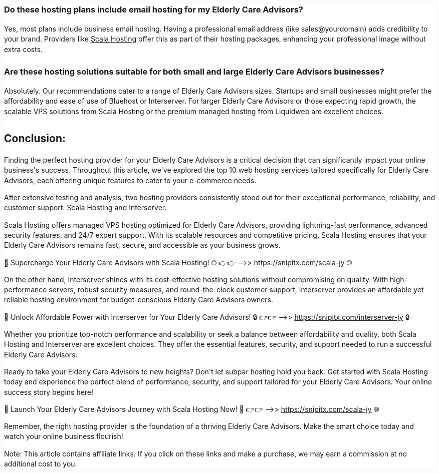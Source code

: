 ### Do these hosting plans include email hosting for my Elderly Care Advisors? 
Yes, most plans include business email hosting. Having a professional email address (like sales@yourdomain) adds credibility to your brand. Providers like [Scala Hosting](https://snipitx.com/scala-jy) offer this as part of their hosting packages, enhancing your professional image without extra costs.

### Are these hosting solutions suitable for both small and large Elderly Care Advisors businesses? 
Absolutely. Our recommendations cater to a range of Elderly Care Advisors sizes. Startups and small businesses might prefer the affordability and ease of use of Bluehost or Interserver. For larger Elderly Care Advisors or those expecting rapid growth, the scalable VPS solutions from Scala Hosting or the premium managed hosting from Liquidweb are excellent choices.

## Conclusion:

Finding the perfect hosting provider for your Elderly Care Advisors is a critical decision that can significantly impact your online business's success. Throughout this article, we've explored the top 10 web hosting services tailored specifically for Elderly Care Advisors, each offering unique features to cater to your e-commerce needs.

After extensive testing and analysis, two hosting providers consistently stood out for their exceptional performance, reliability, and customer support: Scala Hosting and Interserver.

Scala Hosting offers managed VPS hosting optimized for Elderly Care Advisors, providing lightning-fast performance, advanced security features, and 24/7 expert support. With its scalable resources and competitive pricing, Scala Hosting ensures that your Elderly Care Advisors remains fast, secure, and accessible as your business grows.

🚀 Supercharge Your Elderly Care Advisors with Scala Hosting! 🌐
👉👉 -->> https://snipitx.com/scala-jy 🌐

On the other hand, Interserver shines with its cost-effective hosting solutions without compromising on quality. With high-performance servers, robust security measures, and round-the-clock customer support, Interserver provides an affordable yet reliable hosting environment for budget-conscious Elderly Care Advisors owners.

💸 Unlock Affordable Power with Interserver for Your Elderly Care Advisors! 🔒
👉👉 -->> https://snipitx.com/interserver-jy 🔒

Whether you prioritize top-notch performance and scalability or seek a balance between affordability and quality, both Scala Hosting and Interserver are excellent choices. They offer the essential features, security, and support needed to run a successful Elderly Care Advisors.

Ready to take your Elderly Care Advisors to new heights? Don't let subpar hosting hold you back. Get started with Scala Hosting today and experience the perfect blend of performance, security, and support tailored for your Elderly Care Advisors. Your online success story begins here!

🚀 Launch Your Elderly Care Advisors Journey with Scala Hosting Now! 🌟
👉👉 -->> https://snipitx.com/scala-jy 🌐

Remember, the right hosting provider is the foundation of a thriving Elderly Care Advisors. Make the smart choice today and watch your online business flourish!

Note: This article contains affiliate links. If you click on these links and make a purchase, we may earn a commission at no additional cost to you.